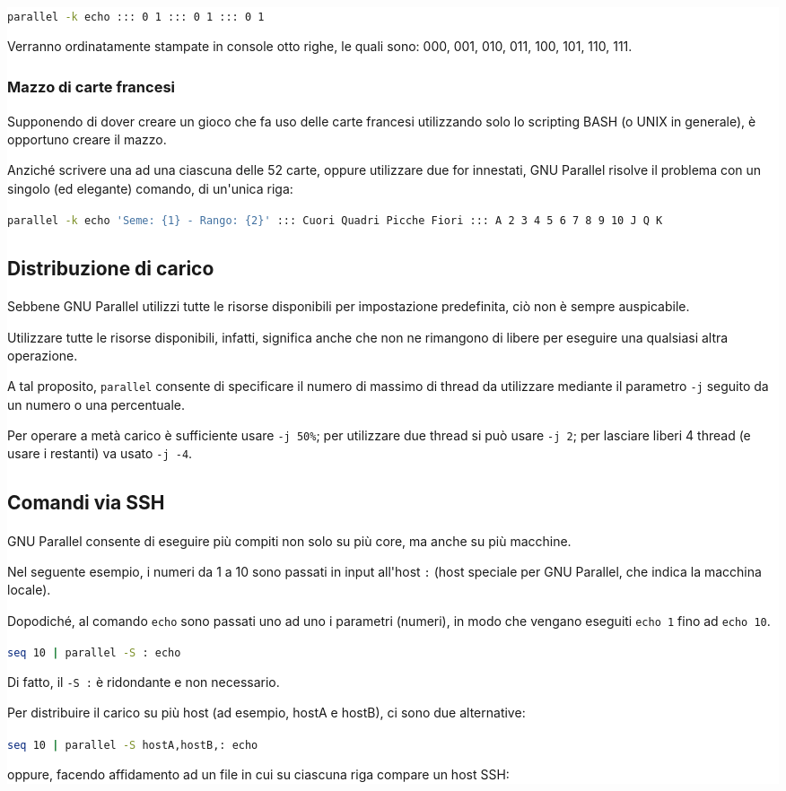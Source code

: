 ```bash
parallel -k echo ::: 0 1 ::: 0 1 ::: 0 1
```

Verranno ordinatamente stampate in console otto righe, le quali sono: 000, 001, 010, 011, 100, 101, 110, 111.


### Mazzo di carte francesi

Supponendo di dover creare un gioco che fa uso delle carte francesi utilizzando solo lo scripting BASH (o UNIX in generale), è opportuno creare il mazzo.

Anziché scrivere una ad una ciascuna delle 52 carte, oppure utilizzare due for innestati, GNU Parallel risolve il problema con un singolo (ed elegante) comando, di un'unica riga:

```bash
parallel -k echo 'Seme: {1} - Rango: {2}' ::: Cuori Quadri Picche Fiori ::: A 2 3 4 5 6 7 8 9 10 J Q K
```

## Distribuzione di carico

Sebbene GNU Parallel utilizzi tutte le risorse disponibili per impostazione predefinita, ciò non è sempre auspicabile.

Utilizzare tutte le risorse disponibili, infatti, significa anche che non ne rimangono di libere per eseguire una qualsiasi altra operazione.

A tal proposito, `parallel` consente di specificare il numero di massimo di thread da utilizzare mediante il parametro `-j` seguito da un numero o una percentuale.

Per operare a metà carico è sufficiente usare `-j 50%`; per utilizzare due thread si può usare `-j 2`; per lasciare liberi 4 thread (e usare i restanti) va usato `-j -4`.


## Comandi via SSH

GNU Parallel consente di eseguire più compiti non solo su più core, ma anche su più macchine.

Nel seguente esempio, i numeri da 1 a 10 sono passati in input all'host `:` (host speciale per GNU Parallel, che indica la macchina locale).

Dopodiché, al comando `echo` sono passati uno ad uno i parametri (numeri), in modo che vengano eseguiti `echo 1` fino ad `echo 10`.

```bash
seq 10 | parallel -S : echo
```

Di fatto, il `-S :` è ridondante e non necessario.

Per distribuire il carico su più host (ad esempio, hostA e hostB), ci sono due alternative:

```bash
seq 10 | parallel -S hostA,hostB,: echo
```

oppure, facendo affidamento ad un file in cui su ciascuna riga compare un host SSH:
